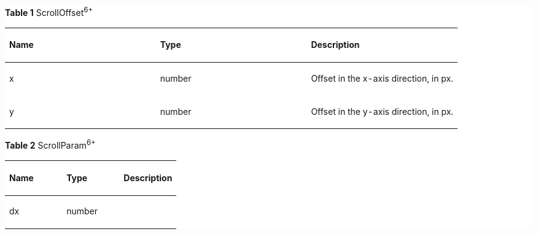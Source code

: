 </table>

**Table  1**  ScrollOffset<sup>6+</sup>

<a name="table154011838131719"></a>
<table><thead align="left"><tr id="row154011938191717"><th class="cellrowborder" valign="top" width="33.33333333333333%" id="mcps1.2.4.1.1"><p id="p0401153814174"><a name="p0401153814174"></a><a name="p0401153814174"></a>Name</p>
</th>
<th class="cellrowborder" valign="top" width="33.33333333333333%" id="mcps1.2.4.1.2"><p id="p19401038111719"><a name="p19401038111719"></a><a name="p19401038111719"></a>Type</p>
</th>
<th class="cellrowborder" valign="top" width="33.33333333333333%" id="mcps1.2.4.1.3"><p id="p104011438181716"><a name="p104011438181716"></a><a name="p104011438181716"></a>Description</p>
</th>
</tr>
</thead>
<tbody><tr id="row6401133811715"><td class="cellrowborder" valign="top" width="33.33333333333333%" headers="mcps1.2.4.1.1 "><p id="p0401153816171"><a name="p0401153816171"></a><a name="p0401153816171"></a>x</p>
</td>
<td class="cellrowborder" valign="top" width="33.33333333333333%" headers="mcps1.2.4.1.2 "><p id="p17401183819172"><a name="p17401183819172"></a><a name="p17401183819172"></a>number</p>
</td>
<td class="cellrowborder" valign="top" width="33.33333333333333%" headers="mcps1.2.4.1.3 "><p id="p1840123811176"><a name="p1840123811176"></a><a name="p1840123811176"></a>Offset in the x-axis direction, in px.</p>
</td>
</tr>
<tr id="row540103815174"><td class="cellrowborder" valign="top" width="33.33333333333333%" headers="mcps1.2.4.1.1 "><p id="p1240133811713"><a name="p1240133811713"></a><a name="p1240133811713"></a>y</p>
</td>
<td class="cellrowborder" valign="top" width="33.33333333333333%" headers="mcps1.2.4.1.2 "><p id="p4402153816174"><a name="p4402153816174"></a><a name="p4402153816174"></a>number</p>
</td>
<td class="cellrowborder" valign="top" width="33.33333333333333%" headers="mcps1.2.4.1.3 "><p id="p94021838121713"><a name="p94021838121713"></a><a name="p94021838121713"></a>Offset in the y-axis direction, in px.</p>
</td>
</tr>
</tbody>
</table>

**Table  2**  ScrollParam<sup>6+</sup>

<a name="table1139175871819"></a>
<table><thead align="left"><tr id="row161391758201815"><th class="cellrowborder" valign="top" width="33.33333333333333%" id="mcps1.2.4.1.1"><p id="p161396585187"><a name="p161396585187"></a><a name="p161396585187"></a>Name</p>
</th>
<th class="cellrowborder" valign="top" width="33.33333333333333%" id="mcps1.2.4.1.2"><p id="p613975815186"><a name="p613975815186"></a><a name="p613975815186"></a>Type</p>
</th>
<th class="cellrowborder" valign="top" width="33.33333333333333%" id="mcps1.2.4.1.3"><p id="p18140145861817"><a name="p18140145861817"></a><a name="p18140145861817"></a>Description</p>
</th>
</tr>
</thead>
<tbody><tr id="row41401258181817"><td class="cellrowborder" valign="top" width="33.33333333333333%" headers="mcps1.2.4.1.1 "><p id="p1140858101811"><a name="p1140858101811"></a><a name="p1140858101811"></a>dx</p>
</td>
<td class="cellrowborder" valign="top" width="33.33333333333333%" headers="mcps1.2.4.1.2 "><p id="p1014085831819"><a name="p1014085831819"></a><a name="p1014085831819"></a>number</p>